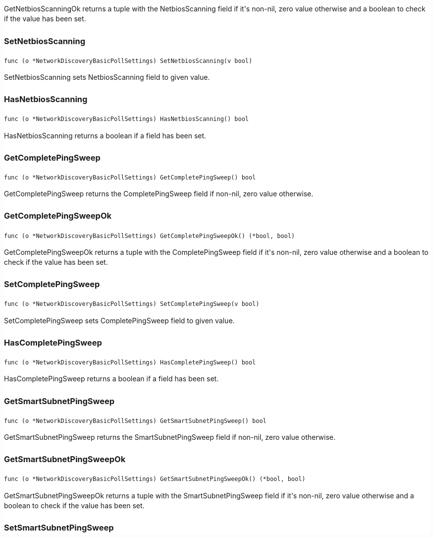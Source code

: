 GetNetbiosScanningOk returns a tuple with the NetbiosScanning field if it's non-nil, zero value otherwise
and a boolean to check if the value has been set.

### SetNetbiosScanning

`func (o *NetworkDiscoveryBasicPollSettings) SetNetbiosScanning(v bool)`

SetNetbiosScanning sets NetbiosScanning field to given value.

### HasNetbiosScanning

`func (o *NetworkDiscoveryBasicPollSettings) HasNetbiosScanning() bool`

HasNetbiosScanning returns a boolean if a field has been set.

### GetCompletePingSweep

`func (o *NetworkDiscoveryBasicPollSettings) GetCompletePingSweep() bool`

GetCompletePingSweep returns the CompletePingSweep field if non-nil, zero value otherwise.

### GetCompletePingSweepOk

`func (o *NetworkDiscoveryBasicPollSettings) GetCompletePingSweepOk() (*bool, bool)`

GetCompletePingSweepOk returns a tuple with the CompletePingSweep field if it's non-nil, zero value otherwise
and a boolean to check if the value has been set.

### SetCompletePingSweep

`func (o *NetworkDiscoveryBasicPollSettings) SetCompletePingSweep(v bool)`

SetCompletePingSweep sets CompletePingSweep field to given value.

### HasCompletePingSweep

`func (o *NetworkDiscoveryBasicPollSettings) HasCompletePingSweep() bool`

HasCompletePingSweep returns a boolean if a field has been set.

### GetSmartSubnetPingSweep

`func (o *NetworkDiscoveryBasicPollSettings) GetSmartSubnetPingSweep() bool`

GetSmartSubnetPingSweep returns the SmartSubnetPingSweep field if non-nil, zero value otherwise.

### GetSmartSubnetPingSweepOk

`func (o *NetworkDiscoveryBasicPollSettings) GetSmartSubnetPingSweepOk() (*bool, bool)`

GetSmartSubnetPingSweepOk returns a tuple with the SmartSubnetPingSweep field if it's non-nil, zero value otherwise
and a boolean to check if the value has been set.

### SetSmartSubnetPingSweep
